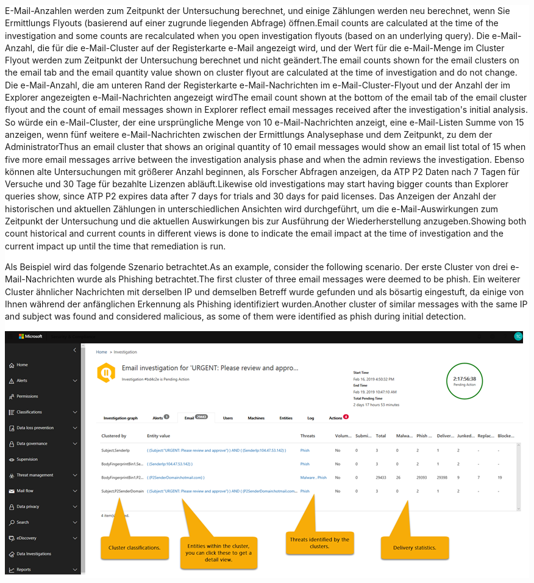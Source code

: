 <span data-ttu-id="6f876-246">E-Mail-Anzahlen werden zum Zeitpunkt der Untersuchung berechnet, und einige Zählungen werden neu berechnet, wenn Sie Ermittlungs Flyouts (basierend auf einer zugrunde liegenden Abfrage) öffnen.</span><span class="sxs-lookup"><span data-stu-id="6f876-246">Email counts are calculated at the time of the investigation and some counts are recalculated when you open investigation flyouts (based on an underlying query).</span></span> <span data-ttu-id="6f876-247">Die e-Mail-Anzahl, die für die e-Mail-Cluster auf der Registerkarte e-Mail angezeigt wird, und der Wert für die e-Mail-Menge im Cluster Flyout werden zum Zeitpunkt der Untersuchung berechnet und nicht geändert.</span><span class="sxs-lookup"><span data-stu-id="6f876-247">The email counts shown for the email clusters on the email tab and the email quantity value shown on cluster flyout are calculated at the time of investigation and do not change.</span></span> <span data-ttu-id="6f876-248">Die e-Mail-Anzahl, die am unteren Rand der Registerkarte e-Mail-Nachrichten im e-Mail-Cluster-Flyout und der Anzahl der im Explorer angezeigten e-Mail-Nachrichten angezeigt wird</span><span class="sxs-lookup"><span data-stu-id="6f876-248">The email count shown at the bottom of the email tab of the email cluster flyout and the count of email messages shown in Explorer reflect email messages received after the investigation's initial analysis.</span></span> <span data-ttu-id="6f876-249">So würde ein e-Mail-Cluster, der eine ursprüngliche Menge von 10 e-Mail-Nachrichten anzeigt, eine e-Mail-Listen Summe von 15 anzeigen, wenn fünf weitere e-Mail-Nachrichten zwischen der Ermittlungs Analysephase und dem Zeitpunkt, zu dem der Administrator</span><span class="sxs-lookup"><span data-stu-id="6f876-249">Thus an email cluster that shows an original quantity of 10 email messages would show an email list total of 15 when five more email messages arrive between the investigation analysis phase and when the admin reviews the investigation.</span></span>  <span data-ttu-id="6f876-250">Ebenso können alte Untersuchungen mit größerer Anzahl beginnen, als Forscher Abfragen anzeigen, da ATP P2 Daten nach 7 Tagen für Versuche und 30 Tage für bezahlte Lizenzen abläuft.</span><span class="sxs-lookup"><span data-stu-id="6f876-250">Likewise old investigations may start having bigger counts than Explorer queries show, since ATP P2 expires data after 7 days for trials and 30 days for paid licenses.</span></span>  <span data-ttu-id="6f876-251">Das Anzeigen der Anzahl der historischen und aktuellen Zählungen in unterschiedlichen Ansichten wird durchgeführt, um die e-Mail-Auswirkungen zum Zeitpunkt der Untersuchung und die aktuellen Auswirkungen bis zur Ausführung der Wiederherstellung anzugeben.</span><span class="sxs-lookup"><span data-stu-id="6f876-251">Showing both count historical and current counts in different views is done to indicate the email impact at the time of investigation and the current impact up until the time that remediation is run.</span></span>

<span data-ttu-id="6f876-252">Als Beispiel wird das folgende Szenario betrachtet.</span><span class="sxs-lookup"><span data-stu-id="6f876-252">As an example, consider the following scenario.</span></span> <span data-ttu-id="6f876-253">Der erste Cluster von drei e-Mail-Nachrichten wurde als Phishing betrachtet.</span><span class="sxs-lookup"><span data-stu-id="6f876-253">The first cluster of three email messages were deemed to be phish.</span></span> <span data-ttu-id="6f876-254">Ein weiterer Cluster ähnlicher Nachrichten mit derselben IP und demselben Betreff wurde gefunden und als bösartig eingestuft, da einige von Ihnen während der anfänglichen Erkennung als Phishing identifiziert wurden.</span><span class="sxs-lookup"><span data-stu-id="6f876-254">Another cluster of similar messages with the same IP and subject was found and considered malicious, as some of them were identified as phish during initial detection.</span></span>

![Seite für die Untersuchung von Air e-Mail](../../media/air-investigationemailpage.png)